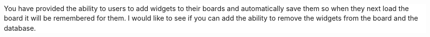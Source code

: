 You have provided the ability to users to add widgets to their boards
and automatically save them so when they next load the board it will be
remembered for them. I would like to see if you can add the ability to
remove the widgets from the board and the database.  
  
  
  
  
  
  
  
  
  
  
  
